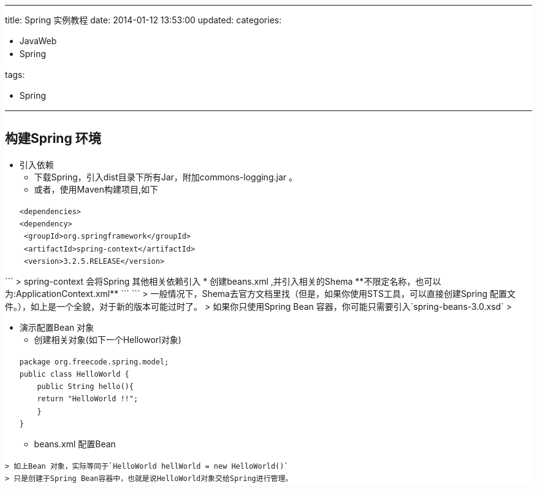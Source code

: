 ﻿----
title: Spring 实例教程
date: 2014-01-12 13:53:00
updated:
categories: 
- JavaWeb
- Spring

tags:
- Spring
----

## 构建Spring 环境
* 引入依赖
   * 下载Spring，引入dist目录下所有Jar，附加commons-logging.jar 。
   * 或者，使用Maven构建项目,如下
   ```
  <dependencies>
  <dependency>
    <groupId>org.springframework</groupId>
    <artifactId>spring-context</artifactId>
    <version>3.2.5.RELEASE</version>
</dependency>
   ```
> spring-context 会将Spring 其他相关依赖引入
* 创建beans.xml ,并引入相关的Shema
**不限定名称，也可以为:ApplicationContext.xml**
```
<beans xmlns="http://www.springframework.org/schema/beans"
  xmlns:xsi="http://www.w3.org/2001/XMLSchema-instance" xmlns:aop="http://www.springframework.org/schema/aop"
  xmlns:context="http://www.springframework.org/schema/context"
  xmlns:tx="http://www.springframework.org/schema/tx"
  xsi:schemaLocation="http://www.springframework.org/schema/beans
         http://www.springframework.org/schema/beans/spring-beans-3.0.xsd
         http://www.springframework.org/schema/context
         http://www.springframework.org/schema/context/spring-context-3.0.xsd
         http://www.springframework.org/schema/aop
         http://www.springframework.org/schema/aop/spring-aop-3.0.xsd
         http://www.springframework.org/schema/tx 
         http://www.springframework.org/schema/tx/spring-tx-3.0.xsd">
</beas>
```
> 一般情况下，Shema去官方文档里找（但是，如果你使用STS工具，可以直接创建Spring 配置文件。），如上是一个全貌，对于新的版本可能过时了。
> 如果你只使用Spring Bean 容器，你可能只需要引入`spring-beans-3.0.xsd`
> 

* 演示配置Bean 对象
   * 创建相关对象(如下一个Helloworl对象)
   ```
   package org.freecode.spring.model;
   public class HelloWorld {
       public String hello(){
       return "HelloWorld !!";
       }
   }
   ```
   * beans.xml 配置Bean
   ```
<bean id="hellWorld" class="org.freecode.spring.model.HelloWorld"></bean>  
   ```
   > 如上Bean 对象，实际等同于`HelloWorld hellWorld = new HelloWorld()`
   > 只是创建于Spring Bean容器中，也就是说HelloWorld对象交给Spring进行管理。
